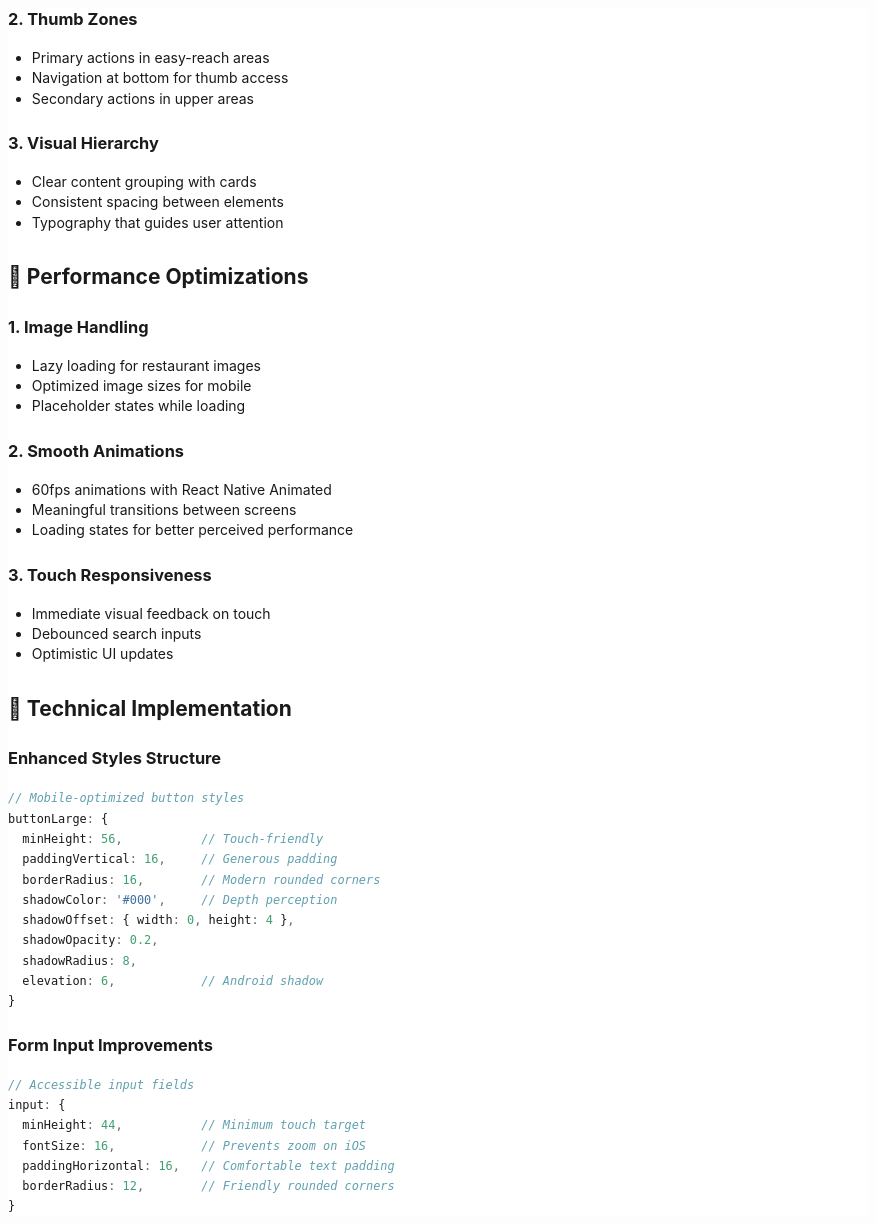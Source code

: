 ### 2. **Thumb Zones**
- Primary actions in easy-reach areas
- Navigation at bottom for thumb access
- Secondary actions in upper areas

### 3. **Visual Hierarchy**
- Clear content grouping with cards
- Consistent spacing between elements
- Typography that guides user attention

## 🚀 Performance Optimizations

### 1. **Image Handling**
- Lazy loading for restaurant images
- Optimized image sizes for mobile
- Placeholder states while loading

### 2. **Smooth Animations**
- 60fps animations with React Native Animated
- Meaningful transitions between screens
- Loading states for better perceived performance

### 3. **Touch Responsiveness**
- Immediate visual feedback on touch
- Debounced search inputs
- Optimistic UI updates

## 🔧 Technical Implementation

### Enhanced Styles Structure
```typescript
// Mobile-optimized button styles
buttonLarge: {
  minHeight: 56,           // Touch-friendly
  paddingVertical: 16,     // Generous padding
  borderRadius: 16,        // Modern rounded corners
  shadowColor: '#000',     // Depth perception
  shadowOffset: { width: 0, height: 4 },
  shadowOpacity: 0.2,
  shadowRadius: 8,
  elevation: 6,            // Android shadow
}
```

### Form Input Improvements
```typescript
// Accessible input fields
input: {
  minHeight: 44,           // Minimum touch target
  fontSize: 16,            // Prevents zoom on iOS
  paddingHorizontal: 16,   // Comfortable text padding
  borderRadius: 12,        // Friendly rounded corners
}
```
